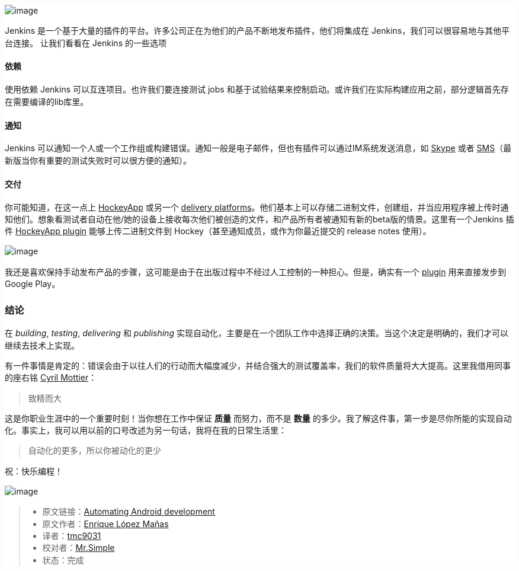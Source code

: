 ![image](https://d262ilb51hltx0.cloudfront.net/max/800/1*OPzV-aZLBGxdPYWPIip8Bg.png)

Jenkins 是一个基于大量的插件的平台。许多公司正在为他们的产品不断地发布插件，他们将集成在 Jenkins，我们可以很容易地与其他平台连接。
让我们看看在 Jenkins 的一些选项

#### 依赖

使用依赖 Jenkins 可以互连项目。也许我们要连接测试 jobs 和基于试验结果来控制启动。或许我们在实际构建应用之前，部分逻辑首先存在需要编译的lib库里。

#### 通知

Jenkins 可以通知一个人或一个工作组或构建错误。通知一般是电子邮件，但也有插件可以通过IM系统发送消息，如 [Skype](https://wiki.jenkins-ci.org/display/JENKINS/Skype+Plugin) 或者 [SMS](https://wiki.jenkins-ci.org/display/JENKINS/SMS+Notification)（最新版当你有重要的测试失败时可以很方便的通知）。

#### 交付

你可能知道，在这一点上 [HockeyApp](http://hockeyapp.net/) 或另一个 [delivery platforms](http://alternativeto.net/software/hockeyapp/)。他们基本上可以存储二进制文件，创建组，并当应用程序被上传时通知他们。想象看测试者自动在他/她的设备上接收每次他们被创造的文件，和产品所有者被通知有新的beta版的情景。这里有一个Jenkins 插件 [HockeyApp plugin](https://wiki.jenkins-ci.org/display/JENKINS/HockeyApp+Plugin) 能够上传二进制文件到 Hockey（甚至通知成员，或作为你最近提交的 release notes 使用）。

![image](https://d262ilb51hltx0.cloudfront.net/max/800/1*P6-P4hBkKfAG7Ls0bzXeEQ.png)

我还是喜欢保持手动发布产品的步骤，这可能是由于在出版过程中不经过人工控制的一种担心。但是，确实有一个 [plugin](https://wiki.jenkins-ci.org/display/JENKINS/Google+Play+Android+Publisher+Plugin) 用来直接发步到 Google Play。


### 结论


在 *building*, *testing*, *delivering* 和 *publishing* 实现自动化，主要是在一个团队工作中选择正确的决策。当这个决定是明确的，我们才可以继续去技术上实现。

有一件事情是肯定的：错误会由于以往人们的行动而大幅度减少，并结合强大的测试覆盖率，我们的软件质量将大大提高。这里我借用同事的座右铭 [Cyril Mottier](https://developers.google.com/experts/people/cyril-mottier)：

> 致精而大

这是你职业生涯中的一个重要时刻！当你想在工作中保证 **质量** 而努力，而不是 **数量** 的多少。我了解这件事，第一步是尽你所能的实现自动化。事实上，我可以用以前的口号改述为另一句话，我将在我的日常生活里：

> 自动化的更多，所以你被动化的更少

祝：快乐编程！

![image](https://d262ilb51hltx0.cloudfront.net/fit/c/63/63/1*AV6Ju95BJPkkIXg1x8Ni1w.jpeg "Enrique López Mañas")

> * 原文链接：[Automating Android development](https://medium.com/google-developer-experts/automating-android-development-6daca3a98396)
> * 原文作者：[Enrique López Mañas](https://medium.com/google-developer-experts/automating-android-development-6daca3a98396)
> * 译者：[tmc9031](https://github.com/tmc9031)
> * 校对者：[Mr.Simple](https://github.com/bboyfeiyu)
> * 状态：完成
